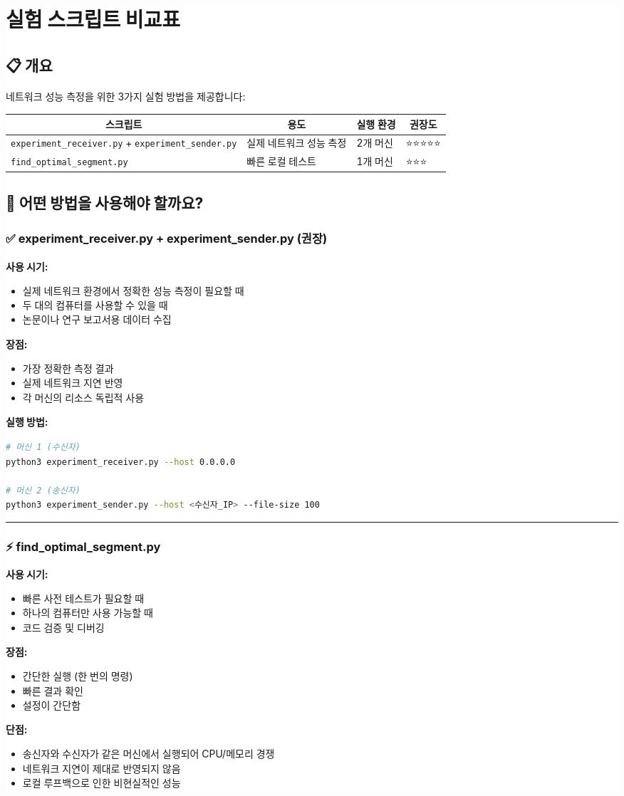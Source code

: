 # 실험 스크립트 비교표

## 📋 개요

네트워크 성능 측정을 위한 3가지 실험 방법을 제공합니다:

| 스크립트 | 용도 | 실행 환경 | 권장도 |
|---------|------|----------|--------|
| `experiment_receiver.py` + `experiment_sender.py` | 실제 네트워크 성능 측정 | 2개 머신 | ⭐⭐⭐⭐⭐ |
| `find_optimal_segment.py` | 빠른 로컬 테스트 | 1개 머신 | ⭐⭐⭐ |

## 🎯 어떤 방법을 사용해야 할까요?

### ✅ experiment_receiver.py + experiment_sender.py (권장)

**사용 시기:**
- 실제 네트워크 환경에서 정확한 성능 측정이 필요할 때
- 두 대의 컴퓨터를 사용할 수 있을 때
- 논문이나 연구 보고서용 데이터 수집

**장점:**
- 가장 정확한 측정 결과
- 실제 네트워크 지연 반영
- 각 머신의 리소스 독립적 사용

**실행 방법:**
```bash
# 머신 1 (수신자)
python3 experiment_receiver.py --host 0.0.0.0

# 머신 2 (송신자)
python3 experiment_sender.py --host <수신자_IP> --file-size 100
```

---

### ⚡ find_optimal_segment.py

**사용 시기:**
- 빠른 사전 테스트가 필요할 때
- 하나의 컴퓨터만 사용 가능할 때
- 코드 검증 및 디버깅

**장점:**
- 간단한 실행 (한 번의 명령)
- 빠른 결과 확인
- 설정이 간단함

**단점:**
- 송신자와 수신자가 같은 머신에서 실행되어 CPU/메모리 경쟁
- 네트워크 지연이 제대로 반영되지 않음
- 로컬 루프백으로 인한 비현실적인 성능
